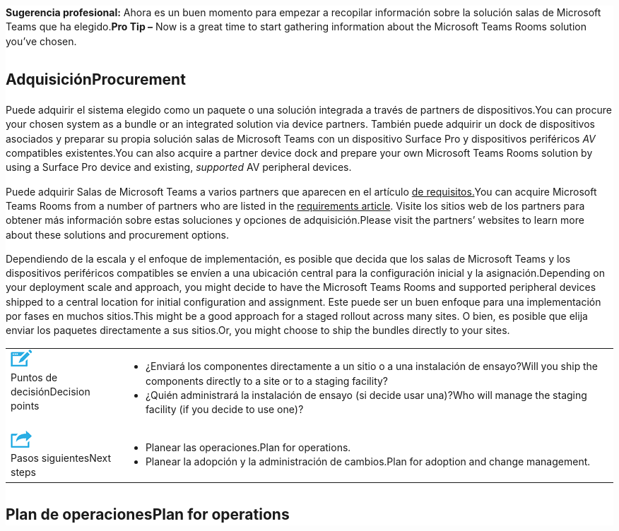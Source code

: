 <span data-ttu-id="bff2e-237">**Sugerencia profesional:** Ahora es un buen momento para empezar a recopilar información sobre la solución salas de Microsoft Teams que ha elegido.</span><span class="sxs-lookup"><span data-stu-id="bff2e-237">**Pro Tip –** Now is a great time to start gathering information about the Microsoft Teams Rooms solution you’ve chosen.</span></span>

## <a name="procurement"></a><span data-ttu-id="bff2e-238">Adquisición</span><span class="sxs-lookup"><span data-stu-id="bff2e-238">Procurement</span></span> 

<span data-ttu-id="bff2e-239">Puede adquirir el sistema elegido como un paquete o una solución integrada a través de partners de dispositivos.</span><span class="sxs-lookup"><span data-stu-id="bff2e-239">You can procure your chosen system as a bundle or an integrated solution via device partners.</span></span> <span data-ttu-id="bff2e-240">También puede adquirir un dock de dispositivos asociados y preparar su propia solución salas de Microsoft Teams con un dispositivo Surface Pro y dispositivos periféricos _AV_ compatibles existentes.</span><span class="sxs-lookup"><span data-stu-id="bff2e-240">You can also acquire a partner device dock and prepare your own Microsoft Teams Rooms solution by using a Surface Pro device and existing, _supported_ AV peripheral devices.</span></span> 

<span data-ttu-id="bff2e-241">Puede adquirir Salas de Microsoft Teams a varios partners que aparecen en el artículo [de requisitos.](requirements.md)</span><span class="sxs-lookup"><span data-stu-id="bff2e-241">You can acquire Microsoft Teams Rooms from a number of partners who are listed in the [requirements article](requirements.md).</span></span> <span data-ttu-id="bff2e-242">Visite los sitios web de los partners para obtener más información sobre estas soluciones y opciones de adquisición.</span><span class="sxs-lookup"><span data-stu-id="bff2e-242">Please visit the partners’ websites to learn more about these solutions and procurement options.</span></span> 

<span data-ttu-id="bff2e-243">Dependiendo de la escala y el enfoque de implementación, es posible que decida que los salas de Microsoft Teams y los dispositivos periféricos compatibles se envíen a una ubicación central para la configuración inicial y la asignación.</span><span class="sxs-lookup"><span data-stu-id="bff2e-243">Depending on your deployment scale and approach, you might decide to have the Microsoft Teams Rooms and supported peripheral devices shipped to a central location for initial configuration and assignment.</span></span> <span data-ttu-id="bff2e-244">Este puede ser un buen enfoque para una implementación por fases en muchos sitios.</span><span class="sxs-lookup"><span data-stu-id="bff2e-244">This might be a good approach for a staged rollout across many sites.</span></span> <span data-ttu-id="bff2e-245">O bien, es posible que elija enviar los paquetes directamente a sus sitios.</span><span class="sxs-lookup"><span data-stu-id="bff2e-245">Or, you might choose to ship the bundles directly to your sites.</span></span> 

|    |     |
|-----------|------------|
| ![componentes de envío](../media/audio_conferencing_image7.png) <br/><span data-ttu-id="bff2e-247">Puntos de decisión</span><span class="sxs-lookup"><span data-stu-id="bff2e-247">Decision points</span></span>|<ul><li><span data-ttu-id="bff2e-248">¿Enviará los componentes directamente a un sitio o a una instalación de ensayo?</span><span class="sxs-lookup"><span data-stu-id="bff2e-248">Will you ship the components directly to a site or to a staging facility?</span></span></li><li><span data-ttu-id="bff2e-249">¿Quién administrará la instalación de ensayo (si decide usar una)?</span><span class="sxs-lookup"><span data-stu-id="bff2e-249">Who will manage the staging facility (if you decide to use one)?</span></span></li></ul>|
| ![planear operaciones](../media/audio_conferencing_image9.png)<br/><span data-ttu-id="bff2e-251">Pasos siguientes</span><span class="sxs-lookup"><span data-stu-id="bff2e-251">Next steps</span></span>|<ul><li><span data-ttu-id="bff2e-252">Planear las operaciones.</span><span class="sxs-lookup"><span data-stu-id="bff2e-252">Plan for operations.</span></span></li><li><span data-ttu-id="bff2e-253">Planear la adopción y la administración de cambios.</span><span class="sxs-lookup"><span data-stu-id="bff2e-253">Plan for adoption and change management.</span></span></li></ul>|

## <a name="plan-for-operations"></a><span data-ttu-id="bff2e-254">Plan de operaciones</span><span class="sxs-lookup"><span data-stu-id="bff2e-254">Plan for operations</span></span> 
